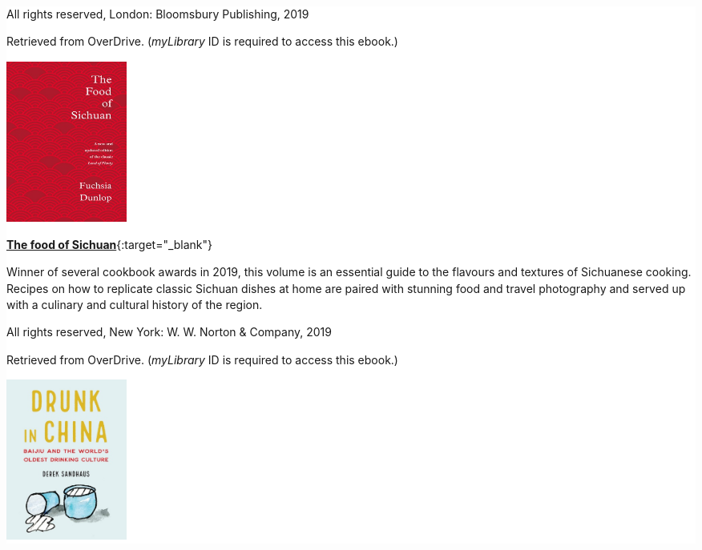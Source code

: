 All rights reserved, London: Bloomsbury Publishing, 2019

Retrieved from OverDrive. (*myLibrary* ID is required to access this ebook.)

<img src="/images/book-covers/the food of Sichuan.jpg" style="width:150px;" />

[**The food of Sichuan**](https://nlb.overdrive.com/media/4608262){:target="_blank"}

Winner of several cookbook awards in 2019, this volume is an essential guide to the flavours and textures of Sichuanese cooking. Recipes on how to replicate classic Sichuan dishes at home are paired with stunning food and travel photography and served up with a culinary and cultural history of the region.

All rights reserved, New York: W. W. Norton & Company, 2019

Retrieved from OverDrive. (*myLibrary* ID is required to access this ebook.)

<img src="/images/book-covers/drunk in China.jpg" style="width:150px;" />
